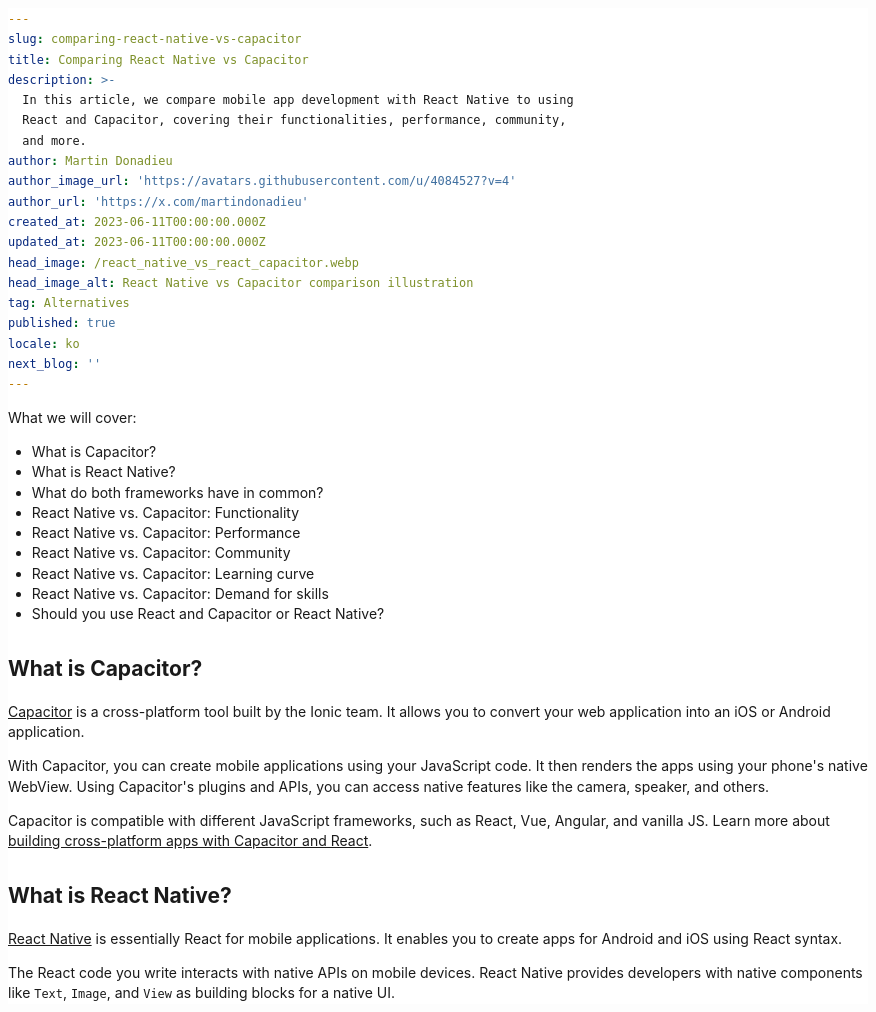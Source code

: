 ```yaml
---
slug: comparing-react-native-vs-capacitor
title: Comparing React Native vs Capacitor
description: >-
  In this article, we compare mobile app development with React Native to using
  React and Capacitor, covering their functionalities, performance, community,
  and more.
author: Martin Donadieu
author_image_url: 'https://avatars.githubusercontent.com/u/4084527?v=4'
author_url: 'https://x.com/martindonadieu'
created_at: 2023-06-11T00:00:00.000Z
updated_at: 2023-06-11T00:00:00.000Z
head_image: /react_native_vs_react_capacitor.webp
head_image_alt: React Native vs Capacitor comparison illustration
tag: Alternatives
published: true
locale: ko
next_blog: ''
---
```


What we will cover:

- What is Capacitor?
- What is React Native?
- What do both frameworks have in common?
- React Native vs. Capacitor: Functionality
- React Native vs. Capacitor: Performance
- React Native vs. Capacitor: Community
- React Native vs. Capacitor: Learning curve
- React Native vs. Capacitor: Demand for skills
- Should you use React and Capacitor or React Native?

## What is Capacitor?

[Capacitor](https://capacitorjs.com/) is a cross-platform tool built by the Ionic team. It allows you to convert your web application into an iOS or Android application.

With Capacitor, you can create mobile applications using your JavaScript code. It then renders the apps using your phone's native WebView. Using Capacitor's plugins and APIs, you can access native features like the camera, speaker, and others.

Capacitor is compatible with different JavaScript frameworks, such as React, Vue, Angular, and vanilla JS. Learn more about [building cross-platform apps with Capacitor and React](https://capacitorjs.com/solution/react/).

## What is React Native?

[React Native](https://reactnative.dev/) is essentially React for mobile applications. It enables you to create apps for Android and iOS using React syntax.

The React code you write interacts with native APIs on mobile devices. React Native provides developers with native components like `Text`, `Image`, and `View` as building blocks for a native UI.
